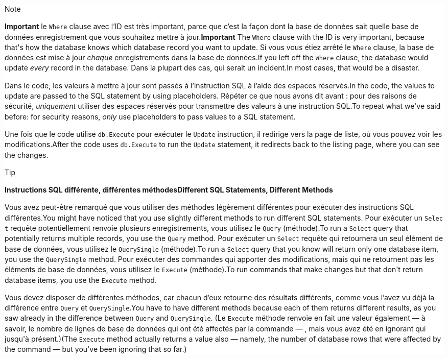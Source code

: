 > [!NOTE] 
> 
> <span data-ttu-id="c4a5f-264">**Important** le `Where` clause avec l’ID est très important, parce que c’est la façon dont la base de données sait quelle base de données enregistrement que vous souhaitez mettre à jour.</span><span class="sxs-lookup"><span data-stu-id="c4a5f-264">**Important** The `Where` clause with the ID is very important, because that's how the database knows which database record you want to update.</span></span> <span data-ttu-id="c4a5f-265">Si vous vous étiez arrêté le `Where` clause, la base de données est mise à jour *chaque* enregistrements dans la base de données.</span><span class="sxs-lookup"><span data-stu-id="c4a5f-265">If you left off the `Where` clause, the database would update *every* record in the database.</span></span> <span data-ttu-id="c4a5f-266">Dans la plupart des cas, qui serait un incident.</span><span class="sxs-lookup"><span data-stu-id="c4a5f-266">In most cases, that would be a disaster.</span></span>


<span data-ttu-id="c4a5f-267">Dans le code, les valeurs à mettre à jour sont passés à l’instruction SQL à l’aide des espaces réservés.</span><span class="sxs-lookup"><span data-stu-id="c4a5f-267">In the code, the values to update are passed to the SQL statement by using placeholders.</span></span> <span data-ttu-id="c4a5f-268">Répéter ce que nous avons dit avant : pour des raisons de sécurité, *uniquement* utiliser des espaces réservés pour transmettre des valeurs à une instruction SQL.</span><span class="sxs-lookup"><span data-stu-id="c4a5f-268">To repeat what we've said before: for security reasons, *only* use placeholders to pass values to a SQL statement.</span></span>

<span data-ttu-id="c4a5f-269">Une fois que le code utilise `db.Execute` pour exécuter le `Update` instruction, il redirige vers la page de liste, où vous pouvez voir les modifications.</span><span class="sxs-lookup"><span data-stu-id="c4a5f-269">After the code uses `db.Execute` to run the `Update` statement, it redirects back to the listing page, where you can see the changes.</span></span>

> [!TIP] 
> 
> **<span data-ttu-id="c4a5f-270">Instructions SQL différente, différentes méthodes</span><span class="sxs-lookup"><span data-stu-id="c4a5f-270">Different SQL Statements, Different Methods</span></span>**
> 
> <span data-ttu-id="c4a5f-271">Vous avez peut-être remarqué que vous utiliser des méthodes légèrement différentes pour exécuter des instructions SQL différentes.</span><span class="sxs-lookup"><span data-stu-id="c4a5f-271">You might have noticed that you use slightly different methods to run different SQL statements.</span></span> <span data-ttu-id="c4a5f-272">Pour exécuter un `Select` requête potentiellement renvoie plusieurs enregistrements, vous utilisez le `Query` (méthode).</span><span class="sxs-lookup"><span data-stu-id="c4a5f-272">To run a `Select` query that potentially returns multiple records, you use the `Query` method.</span></span> <span data-ttu-id="c4a5f-273">Pour exécuter un `Select` requête qui retournera un seul élément de base de données, vous utilisez le `QuerySingle` (méthode).</span><span class="sxs-lookup"><span data-stu-id="c4a5f-273">To run a `Select` query that you know will return only one database item, you use the `QuerySingle` method.</span></span> <span data-ttu-id="c4a5f-274">Pour exécuter des commandes qui apporter des modifications, mais qui ne retournent pas les éléments de base de données, vous utilisez le `Execute` (méthode).</span><span class="sxs-lookup"><span data-stu-id="c4a5f-274">To run commands that make changes but that don't return database items, you use the `Execute` method.</span></span>
> 
> <span data-ttu-id="c4a5f-275">Vous devez disposer de différentes méthodes, car chacun d’eux retourne des résultats différents, comme vous l’avez vu déjà la différence entre `Query` et `QuerySingle`.</span><span class="sxs-lookup"><span data-stu-id="c4a5f-275">You have to have different methods because each of them returns different results, as you saw already in the difference between `Query` and `QuerySingle`.</span></span> <span data-ttu-id="c4a5f-276">(Le `Execute` méthode renvoie en fait une valeur également &mdash; à savoir, le nombre de lignes de base de données qui ont été affectés par la commande &mdash; , mais vous avez été en ignorant qui jusqu'à présent.)</span><span class="sxs-lookup"><span data-stu-id="c4a5f-276">(The `Execute` method actually returns a value also &mdash; namely, the number of database rows that were affected by the command &mdash; but you've been ignoring that so far.)</span></span>
> 